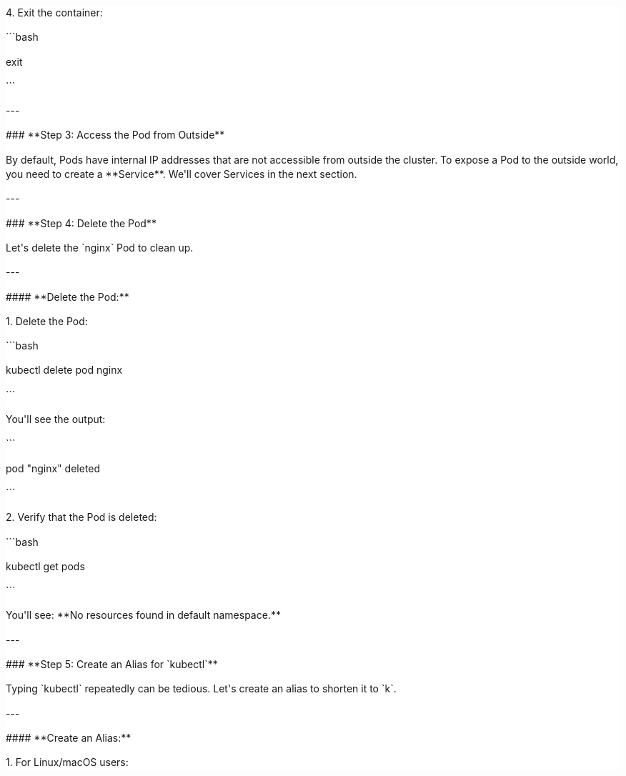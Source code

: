 4\. Exit the container:

\`\`\`bash

exit

\`\`\`

\-\--

\### \*\*Step 3: Access the Pod from Outside\*\*

By default, Pods have internal IP addresses that are not accessible from
outside the cluster. To expose a Pod to the outside world, you need to
create a \*\*Service\*\*. We'll cover Services in the next section.

\-\--

\### \*\*Step 4: Delete the Pod\*\*

Let's delete the \`nginx\` Pod to clean up.

\-\--

\#### \*\*Delete the Pod:\*\*

1\. Delete the Pod:

\`\`\`bash

kubectl delete pod nginx

\`\`\`

You'll see the output:

\`\`\`

pod \"nginx\" deleted

\`\`\`

2\. Verify that the Pod is deleted:

\`\`\`bash

kubectl get pods

\`\`\`

You'll see: \*\*No resources found in default namespace.\*\*

\-\--

\### \*\*Step 5: Create an Alias for \`kubectl\`\*\*

Typing \`kubectl\` repeatedly can be tedious. Let's create an alias to
shorten it to \`k\`.

\-\--

\#### \*\*Create an Alias:\*\*

1\. For Linux/macOS users:
